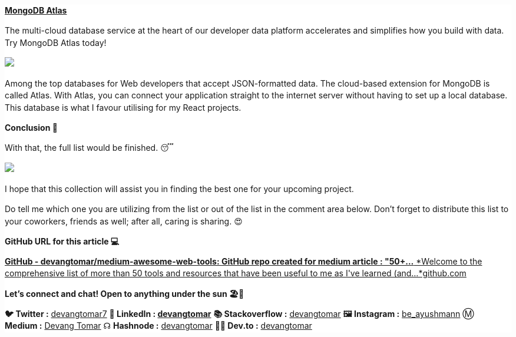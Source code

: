 [**MongoDB Atlas**](https://www.mongodb.com/atlas/database)

The multi-cloud database service at the heart of our developer data platform accelerates and simplifies how you build with data. Try MongoDB Atlas today!

![](Aspose.Words.da7b4c1a-189d-4fbc-9e31-222f2ed213be.009.png)

Among the top databases for Web developers that accept JSON-formatted data. The cloud-based extension for MongoDB is called Atlas. With Atlas, you can connect your application straight to the internet server without having to set up a local database. This database is what I favour utilising for my React projects.

**Conclusion 📒**

With that, the full list would be finished. 😴

![](Aspose.Words.da7b4c1a-189d-4fbc-9e31-222f2ed213be.010.jpeg)

I hope that this collection will assist you in finding the best one for your upcoming project.

Do tell me which one you are utilizing from the list or out of the list in the comment area below. Don’t forget to distribute this list to your coworkers, friends as well; after all, caring is sharing. 😍

**GitHub URL for this article 💻**

[**GitHub - devangtomar/medium-awesome-web-tools: GitHub repo created for medium article : "50+…**
*Welcome to the comprehensive list of more than 50 tools and resources that have been useful to me as I've learned (and…*github.com](https://github.com/devangtomar/medium-awesome-web-tools)

**Let’s connect and chat! Open to anything under the sun 🏖️🍹**

**🐦 Twitter :** [devangtomar7](https://twitter.com/devangtomar7)
**🔗 LinkedIn : [devangtomar](https://www.linkedin.com/in/devangtomar)**
**📚 Stackoverflow :** [devangtomar](https://stackoverflow.com/users/8198097/devangtomar)
**🖼️ Instagram :** [be_ayushmann](https://instagram.com/be_ayushmann)
Ⓜ️ **Medium :** [Devang Tomar](https://medium.com/u/8f5e1c86129d?source=post_page-----e42119a306ca--------------------------------)
☊ **Hashnode :** [devangtomar](https://devangtomar.hashnode.dev/)
**🧑‍💻 Dev.to :** [devangtomar](https://dev.to/devangtomar)

